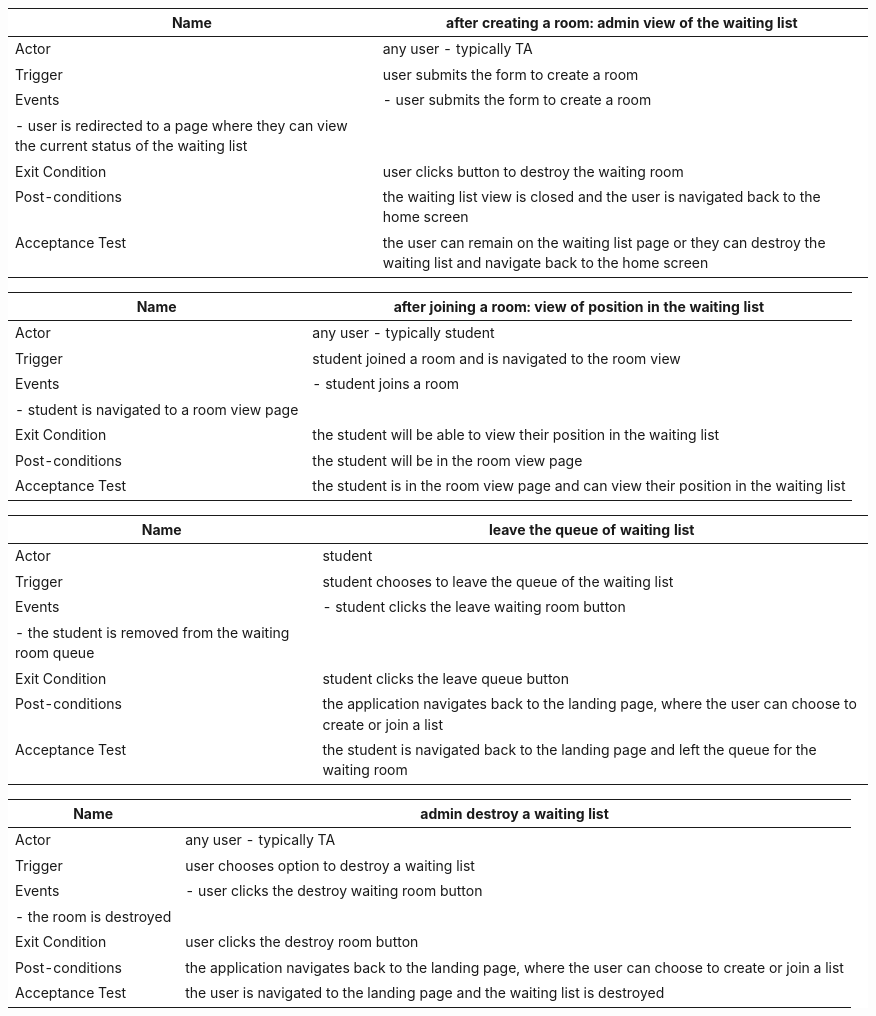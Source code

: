 | Name | after creating a room: admin view of the waiting list |
| --- | --- |
| Actor | any user - typically TA |
| Trigger | user submits the form to create a room |
| Events | - user submits the form to create a room
- user is redirected to a page where they can view the current status of the waiting list |
| Exit Condition | user clicks button to destroy the waiting room |
| Post-conditions | the waiting list view is closed and the user is navigated back to the home screen |
| Acceptance Test | the user can remain on the waiting list page or they can destroy the waiting list and navigate back to the home screen |

| Name | after joining a room: view of position in the waiting list |
| --- | --- |
| Actor | any user - typically student |
| Trigger | student joined a room and is navigated to the room view |
| Events | - student joins a room
- student is navigated to a room view page |
| Exit Condition | the student will be able to view their position in the waiting list |
| Post-conditions | the student will be in the room view page |
| Acceptance Test | the student is in the room view page and can view their position in the waiting list |

| Name | leave the queue of waiting list |
| --- | --- |
| Actor | student |
| Trigger | student chooses to leave the queue of the waiting list |
| Events | - student clicks the leave waiting room button
- the student is removed from the waiting room queue |
| Exit Condition | student clicks the leave queue button |
| Post-conditions | the application navigates back to the landing page, where the user can choose to create or join a list |
| Acceptance Test | the student is navigated back to the landing page and left the queue for the waiting room |

| Name | admin destroy a waiting list |
| --- | --- |
| Actor | any user - typically TA |
| Trigger | user chooses option to destroy a waiting list |
| Events | - user clicks the destroy waiting room button
- the room is destroyed |
| Exit Condition | user clicks the destroy room button |
| Post-conditions | the application navigates back to the landing page, where the user can choose to create or join a list |
| Acceptance Test | the user is navigated to the landing page and the waiting list is destroyed |
